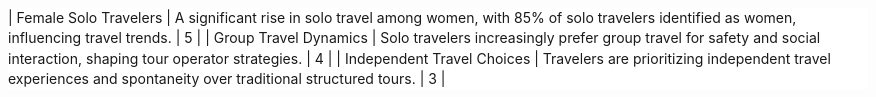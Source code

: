 | Female Solo Travelers         | A significant rise in solo travel among women, with 85% of solo travelers identified as women, influencing travel trends. |           5 |
| Group Travel Dynamics         | Solo travelers increasingly prefer group travel for safety and social interaction, shaping tour operator strategies.      |           4 |
| Independent Travel Choices    | Travelers are prioritizing independent travel experiences and spontaneity over traditional structured tours.              |           3 |